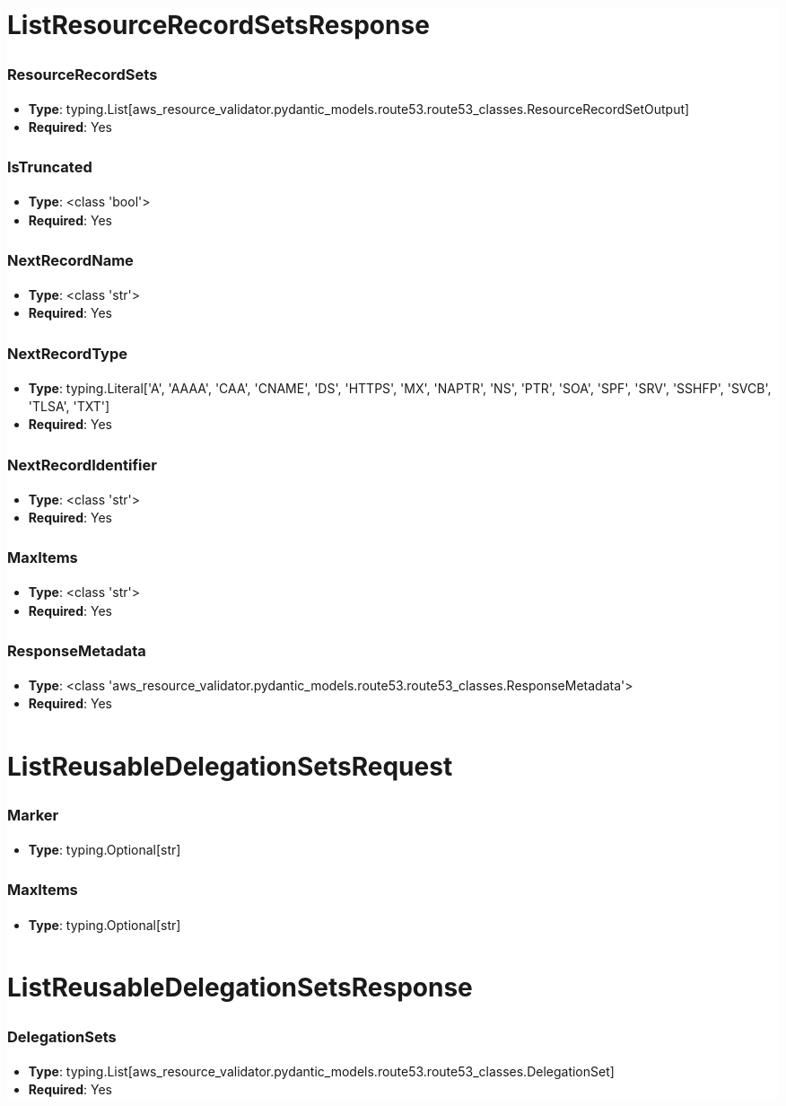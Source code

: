 
# ListResourceRecordSetsResponse

### ResourceRecordSets
- **Type**: typing.List[aws_resource_validator.pydantic_models.route53.route53_classes.ResourceRecordSetOutput]
- **Required**: Yes

### IsTruncated
- **Type**: <class 'bool'>
- **Required**: Yes

### NextRecordName
- **Type**: <class 'str'>
- **Required**: Yes

### NextRecordType
- **Type**: typing.Literal['A', 'AAAA', 'CAA', 'CNAME', 'DS', 'HTTPS', 'MX', 'NAPTR', 'NS', 'PTR', 'SOA', 'SPF', 'SRV', 'SSHFP', 'SVCB', 'TLSA', 'TXT']
- **Required**: Yes

### NextRecordIdentifier
- **Type**: <class 'str'>
- **Required**: Yes

### MaxItems
- **Type**: <class 'str'>
- **Required**: Yes

### ResponseMetadata
- **Type**: <class 'aws_resource_validator.pydantic_models.route53.route53_classes.ResponseMetadata'>
- **Required**: Yes


# ListReusableDelegationSetsRequest

### Marker
- **Type**: typing.Optional[str]

### MaxItems
- **Type**: typing.Optional[str]


# ListReusableDelegationSetsResponse

### DelegationSets
- **Type**: typing.List[aws_resource_validator.pydantic_models.route53.route53_classes.DelegationSet]
- **Required**: Yes
